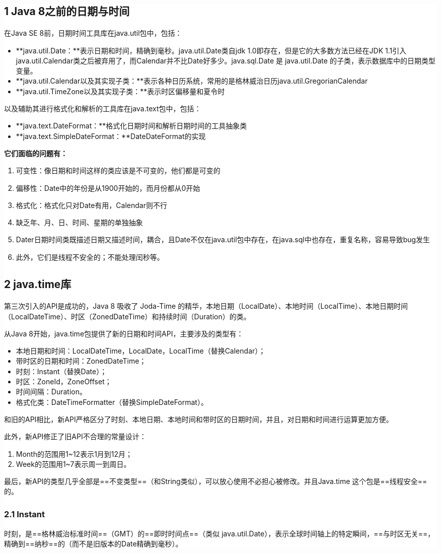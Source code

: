 ## 1 Java 8之前的日期与时间

在Java SE 8前，日期时间工具库在java.util包中，包括：

- **java.util.Date：**表示日期和时间，精确到毫秒。java.util.Date类自jdk 1.0即存在，但是它的大多数方法已经在JDK 1.1引入java.util.Calendar类之后被弃用了，而Calendar并不比Date好多少。java.sql.Date 是 java.util.Date 的子类，表示数据库中的日期类型变量。
- **java.util.Calendar以及其实现子类：**表示各种日历系统，常用的是格林威治日历java.util.GregorianCalendar
- **java.util.TimeZone以及其实现子类：**表示时区偏移量和夏令时

以及辅助其进行格式化和解析的工具库在java.text包中，包括：

- **java.text.DateFormat：**格式化日期时间和解析日期时间的工具抽象类
- **java.text.SimpleDateFormat：**DateDateFormat的实现



**它们面临的问题有：**

1. 可变性：像日期和时间这样的类应该是不可变的，他们都是可变的

2. 偏移性：Date中的年份是从1900开始的，而月份都从0开始

3. 格式化：格式化只对Date有用，Calendar则不行
4. 缺乏年、月、日、时间、星期的单独抽象
5. Dater日期时间类既描述日期又描述时间，耦合，且Date不仅在java.util包中存在，在java.sql中也存在，重复名称，容易导致bug发生

4. 此外，它们是线程不安全的；不能处理闰秒等。



## 2 java.time库

第三次引入的API是成功的，Java 8 吸收了 Joda-Time 的精华，本地日期（LocalDate）、本地时间（LocalTime）、本地日期时间（LocalDateTime）、时区（ZonedDateTime）和持续时间（Duration）的类。

从Java 8开始，java.time包提供了新的日期和时间API，主要涉及的类型有：

- 本地日期和时间：LocalDateTime，LocalDate，LocalTime（替换Calendar）；
- 带时区的日期和时间：ZonedDateTime；
- 时刻：Instant（替换Date）；
- 时区：ZoneId，ZoneOffset；
- 时间间隔：Duration。
- 格式化类：DateTimeFormatter（替换SimpleDateFormat）。

和旧的API相比，新API严格区分了时刻、本地日期、本地时间和带时区的日期时间，并且，对日期和时间进行运算更加方便。

此外，新API修正了旧API不合理的常量设计：

1. Month的范围用1~12表示1月到12月；
2. Week的范围用1~7表示周一到周日。

最后，新API的类型几乎全部是==不变类型==（和String类似），可以放心使用不必担心被修改。并且Java.time 这个包是==线程安全==的。



### 2.1 Instant

时刻，是==格林威治标准时间==（GMT）的==即时时间点==（类似 java.util.Date），表示全球时间轴上的特定瞬间，==与时区无关==，精确到==纳秒==的（而不是旧版本的Date精确到毫秒）。
